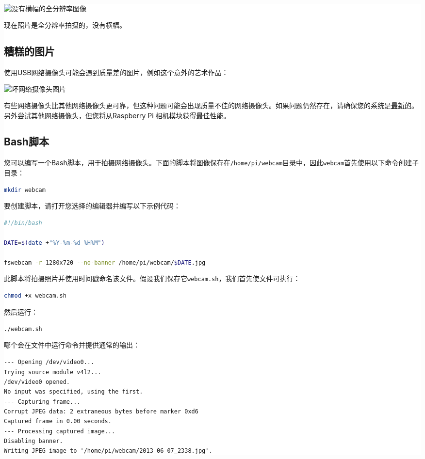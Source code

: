 ![没有横幅的全分辨率图像](https://www.raspberrypi.org/documentation/usage/webcams/images/image3.jpg)

现在照片是全分辨率拍摄的，没有横幅。

## 糟糕的图片

使用USB网络摄像头可能会遇到质量差的图片，例如这个意外的艺术作品：

![坏网络摄像头图片](https://www.raspberrypi.org/documentation/usage/webcams/images/jack.jpg)

有些网络摄像头比其他网络摄像头更可靠，但这种问题可能会出现质量不佳的网络摄像头。如果问题仍然存在，请确保您的系统是[最新的](https://www.raspberrypi.org/documentation/raspbian/updating.md)。另外尝试其他网络摄像头，但您将从Raspberry Pi [相机模块](https://www.raspberrypi.org/help/camera-module-setup/)获得最佳性能。

## Bash脚本

您可以编写一个Bash脚本，用于拍摄网络摄像头。下面的脚本将图像保存在`/home/pi/webcam`目录中，因此`webcam`首先使用以下命令创建子目录：

```bash
mkdir webcam
```

要创建脚本，请打开您选择的编辑器并编写以下示例代码：

```bash
#!/bin/bash

DATE=$(date +"%Y-%m-%d_%H%M")

fswebcam -r 1280x720 --no-banner /home/pi/webcam/$DATE.jpg
```

此脚本将拍摄照片并使用时间戳命名该文件。假设我们保存它`webcam.sh`，我们首先使文件可执行：

```bash
chmod +x webcam.sh
```

然后运行：

```bash
./webcam.sh
```

哪个会在文件中运行命令并提供通常的输出：

```
--- Opening /dev/video0...
Trying source module v4l2...
/dev/video0 opened.
No input was specified, using the first.
--- Capturing frame...
Corrupt JPEG data: 2 extraneous bytes before marker 0xd6
Captured frame in 0.00 seconds.
--- Processing captured image...
Disabling banner.
Writing JPEG image to '/home/pi/webcam/2013-06-07_2338.jpg'.
```
